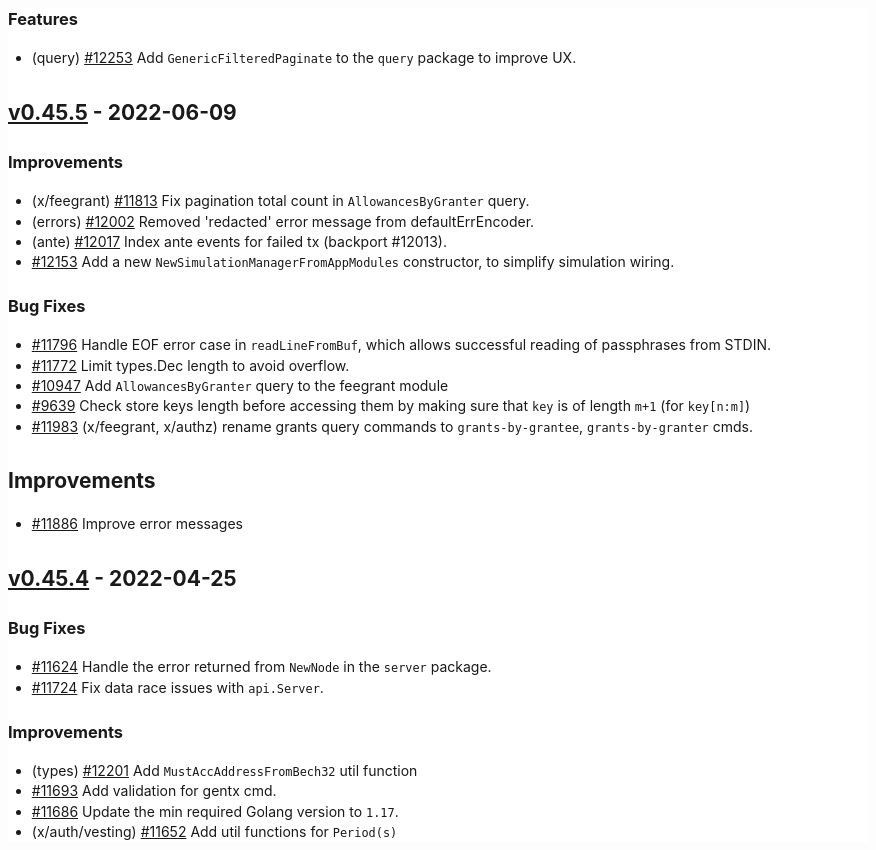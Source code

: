 ### Features

* (query) [#12253](https://github.com/adminoid/cosmos-sdk/pull/12253) Add `GenericFilteredPaginate` to the `query` package to improve UX.

## [v0.45.5](https://github.com/adminoid/cosmos-sdk/releases/tag/v0.45.5) - 2022-06-09

### Improvements

* (x/feegrant) [#11813](https://github.com/adminoid/cosmos-sdk/pull/11813) Fix pagination total count in `AllowancesByGranter` query.
* (errors) [#12002](https://github.com/adminoid/cosmos-sdk/pull/12002) Removed 'redacted' error message from defaultErrEncoder.
* (ante) [#12017](https://github.com/adminoid/cosmos-sdk/pull/12017) Index ante events for failed tx (backport #12013).
* [#12153](https://github.com/adminoid/cosmos-sdk/pull/12153) Add a new `NewSimulationManagerFromAppModules` constructor, to simplify simulation wiring.

### Bug Fixes

* [#11796](https://github.com/adminoid/cosmos-sdk/pull/11796) Handle EOF error case in `readLineFromBuf`, which allows successful reading of passphrases from STDIN.
* [#11772](https://github.com/adminoid/cosmos-sdk/pull/11772) Limit types.Dec length to avoid overflow.
* [#10947](https://github.com/adminoid/cosmos-sdk/pull/10947) Add `AllowancesByGranter` query to the feegrant module
* [#9639](https://github.com/adminoid/cosmos-sdk/pull/9639) Check store keys length before accessing them by making sure that `key` is of length `m+1` (for `key[n:m]`)
* [#11983](https://github.com/adminoid/cosmos-sdk/pull/11983) (x/feegrant, x/authz) rename grants query commands to `grants-by-grantee`, `grants-by-granter` cmds.

## Improvements

* [#11886](https://github.com/adminoid/cosmos-sdk/pull/11886) Improve error messages

## [v0.45.4](https://github.com/adminoid/cosmos-sdk/releases/tag/v0.45.4) - 2022-04-25

### Bug Fixes

* [#11624](https://github.com/adminoid/cosmos-sdk/pull/11624) Handle the error returned from `NewNode` in the `server` package.
* [#11724](https://github.com/adminoid/cosmos-sdk/pull/11724) Fix data race issues with `api.Server`.

### Improvements

* (types) [#12201](https://github.com/adminoid/cosmos-sdk/pull/12201) Add `MustAccAddressFromBech32` util function
* [#11693](https://github.com/adminoid/cosmos-sdk/pull/11693) Add validation for gentx cmd.
* [#11686](https://github.com/adminoid/cosmos-sdk/pull/11686) Update the min required Golang version to `1.17`.
* (x/auth/vesting) [#11652](https://github.com/adminoid/cosmos-sdk/pull/11652) Add util functions for `Period(s)`
